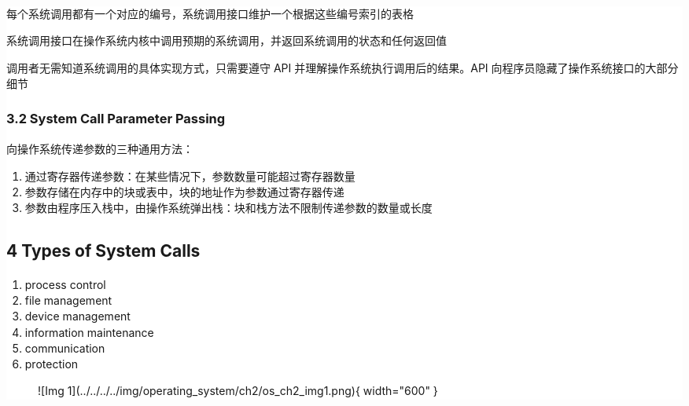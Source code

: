 每个系统调用都有一个对应的编号，系统调用接口维护一个根据这些编号索引的表格

系统调用接口在操作系统内核中调用预期的系统调用，并返回系统调用的状态和任何返回值

调用者无需知道系统调用的具体实现方式，只需要遵守 API 并理解操作系统执行调用后的结果。API 向程序员隐藏了操作系统接口的大部分细节

### 3.2 System Call Parameter Passing

向操作系统传递参数的三种通用方法：

1. 通过寄存器传递参数：在某些情况下，参数数量可能超过寄存器数量
2. 参数存储在内存中的块或表中，块的地址作为参数通过寄存器传递
3. 参数由程序压入栈中，由操作系统弹出栈：块和栈方法不限制传递参数的数量或长度

## 4 Types of System Calls

1. process control
2. file management
3. device management
4. information maintenance
5. communication
6. protection

<figure markdown="span">
  ![Img 1](../../../../img/operating_system/ch2/os_ch2_img1.png){ width="600" }
</figure>
